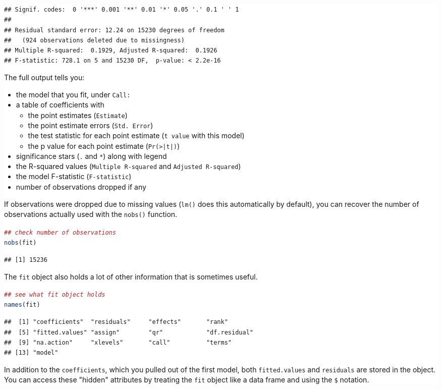 ```
## Signif. codes:  0 '***' 0.001 '**' 0.01 '*' 0.05 '.' 0.1 ' ' 1
## 
## Residual standard error: 12.24 on 15230 degrees of freedom
##   (924 observations deleted due to missingness)
## Multiple R-squared:  0.1929,	Adjusted R-squared:  0.1926 
## F-statistic: 728.1 on 5 and 15230 DF,  p-value: < 2.2e-16
```

The full output tells you:

* the model that you fit, under `Call:`
* a table of coefficients with
  * the point estimates (`Estimate`)
  * the point estimate errors (`Std. Error`)
  * the test statistic for each point estimate (`t value` with this model)
  * the p value for each point estimate (`Pr(>|t|)`)
* significance stars (`.` and `*`) along with legend
* the R-squared values (`Multiple R-squared` and `Adjusted
    R-squared`)
* the model F-statistic (`F-statistic`)	
* number of observations dropped if any

If observations were dropped due to missing values (`lm()` does this
automatically by default), you can recover the number of observations
actually used with the `nobs()` function.


```r
## check number of observations
nobs(fit)
```

```
## [1] 15236
```

The `fit` object also holds a lot of other information that is
sometimes useful.


```r
## see what fit object holds
names(fit)
```

```
##  [1] "coefficients"  "residuals"     "effects"       "rank"         
##  [5] "fitted.values" "assign"        "qr"            "df.residual"  
##  [9] "na.action"     "xlevels"       "call"          "terms"        
## [13] "model"
```

In addition to the `coefficients`, which you pulled out of the first
model, both `fitted.values` and `residuals` are stored in the
object. You can access these "hidden" attributes by treating the `fit`
object like a data frame and using the `$` notation.
